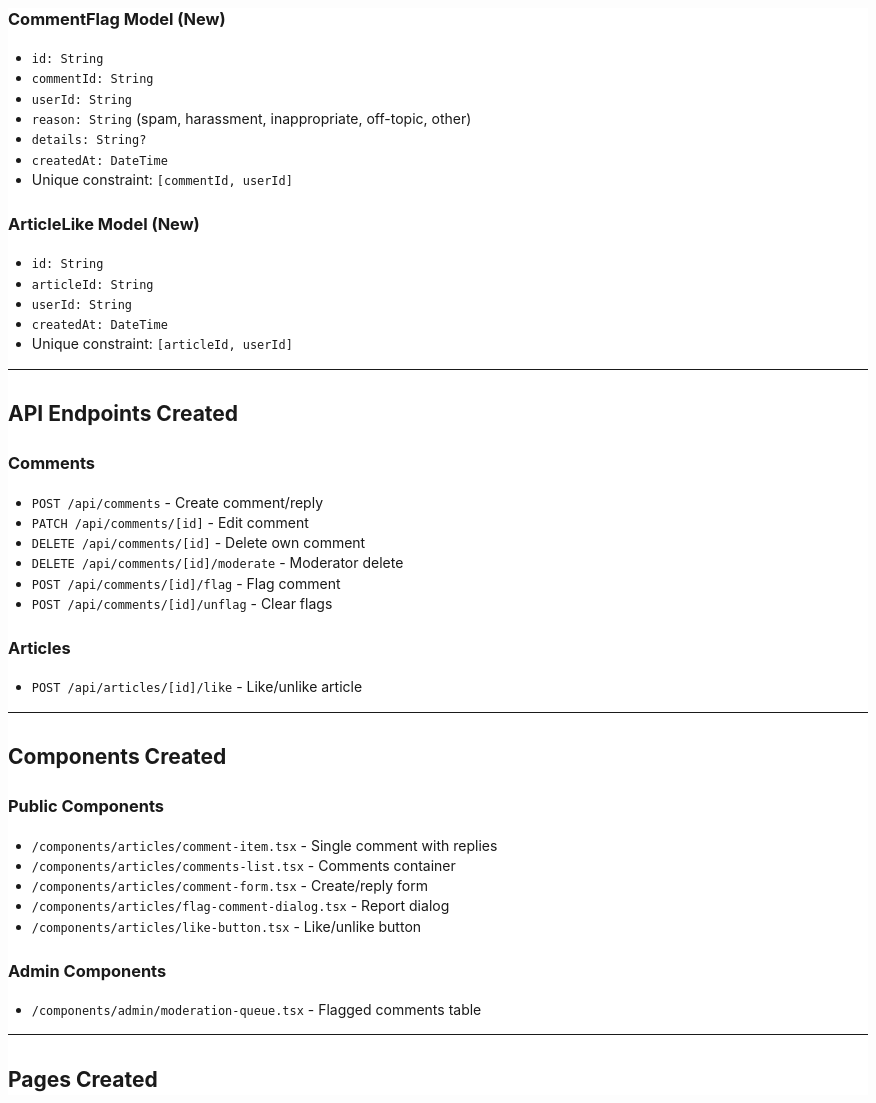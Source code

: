 ### CommentFlag Model (New)
- `id: String`
- `commentId: String`
- `userId: String`
- `reason: String` (spam, harassment, inappropriate, off-topic, other)
- `details: String?`
- `createdAt: DateTime`
- Unique constraint: `[commentId, userId]`

### ArticleLike Model (New)
- `id: String`
- `articleId: String`
- `userId: String`
- `createdAt: DateTime`
- Unique constraint: `[articleId, userId]`

---

## API Endpoints Created

### Comments
- `POST /api/comments` - Create comment/reply
- `PATCH /api/comments/[id]` - Edit comment
- `DELETE /api/comments/[id]` - Delete own comment
- `DELETE /api/comments/[id]/moderate` - Moderator delete
- `POST /api/comments/[id]/flag` - Flag comment
- `POST /api/comments/[id]/unflag` - Clear flags

### Articles
- `POST /api/articles/[id]/like` - Like/unlike article

---

## Components Created

### Public Components
- `/components/articles/comment-item.tsx` - Single comment with replies
- `/components/articles/comments-list.tsx` - Comments container
- `/components/articles/comment-form.tsx` - Create/reply form
- `/components/articles/flag-comment-dialog.tsx` - Report dialog
- `/components/articles/like-button.tsx` - Like/unlike button

### Admin Components
- `/components/admin/moderation-queue.tsx` - Flagged comments table

---

## Pages Created
